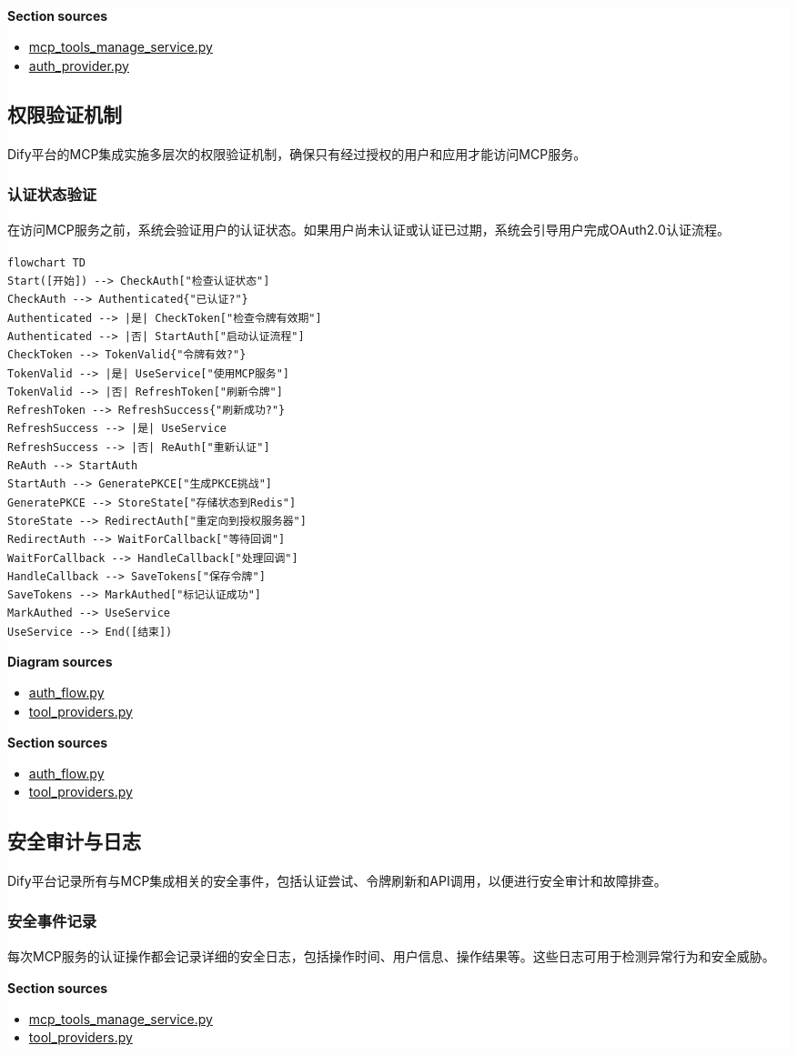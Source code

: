 **Section sources**
- [mcp_tools_manage_service.py](file://api/services/tools/mcp_tools_manage_service.py#L0-L329)
- [auth_provider.py](file://api/core/mcp/auth/auth_provider.py#L0-L79)

## 权限验证机制
Dify平台的MCP集成实施多层次的权限验证机制，确保只有经过授权的用户和应用才能访问MCP服务。

### 认证状态验证
在访问MCP服务之前，系统会验证用户的认证状态。如果用户尚未认证或认证已过期，系统会引导用户完成OAuth2.0认证流程。

```mermaid
flowchart TD
Start([开始]) --> CheckAuth["检查认证状态"]
CheckAuth --> Authenticated{"已认证?"}
Authenticated --> |是| CheckToken["检查令牌有效期"]
Authenticated --> |否| StartAuth["启动认证流程"]
CheckToken --> TokenValid{"令牌有效?"}
TokenValid --> |是| UseService["使用MCP服务"]
TokenValid --> |否| RefreshToken["刷新令牌"]
RefreshToken --> RefreshSuccess{"刷新成功?"}
RefreshSuccess --> |是| UseService
RefreshSuccess --> |否| ReAuth["重新认证"]
ReAuth --> StartAuth
StartAuth --> GeneratePKCE["生成PKCE挑战"]
GeneratePKCE --> StoreState["存储状态到Redis"]
StoreState --> RedirectAuth["重定向到授权服务器"]
RedirectAuth --> WaitForCallback["等待回调"]
WaitForCallback --> HandleCallback["处理回调"]
HandleCallback --> SaveTokens["保存令牌"]
SaveTokens --> MarkAuthed["标记认证成功"]
MarkAuthed --> UseService
UseService --> End([结束])
```

**Diagram sources**
- [auth_flow.py](file://api/core/mcp/auth/auth_flow.py#L335-L369)
- [tool_providers.py](file://api/controllers/console/workspace/tool_providers.py#L943-L974)

**Section sources**
- [auth_flow.py](file://api/core/mcp/auth/auth_flow.py#L335-L369)
- [tool_providers.py](file://api/controllers/console/workspace/tool_providers.py#L943-L974)

## 安全审计与日志
Dify平台记录所有与MCP集成相关的安全事件，包括认证尝试、令牌刷新和API调用，以便进行安全审计和故障排查。

### 安全事件记录
每次MCP服务的认证操作都会记录详细的安全日志，包括操作时间、用户信息、操作结果等。这些日志可用于检测异常行为和安全威胁。

**Section sources**
- [mcp_tools_manage_service.py](file://api/services/tools/mcp_tools_manage_service.py#L255-L285)
- [tool_providers.py](file://api/controllers/console/workspace/tool_providers.py#L913-L945)

